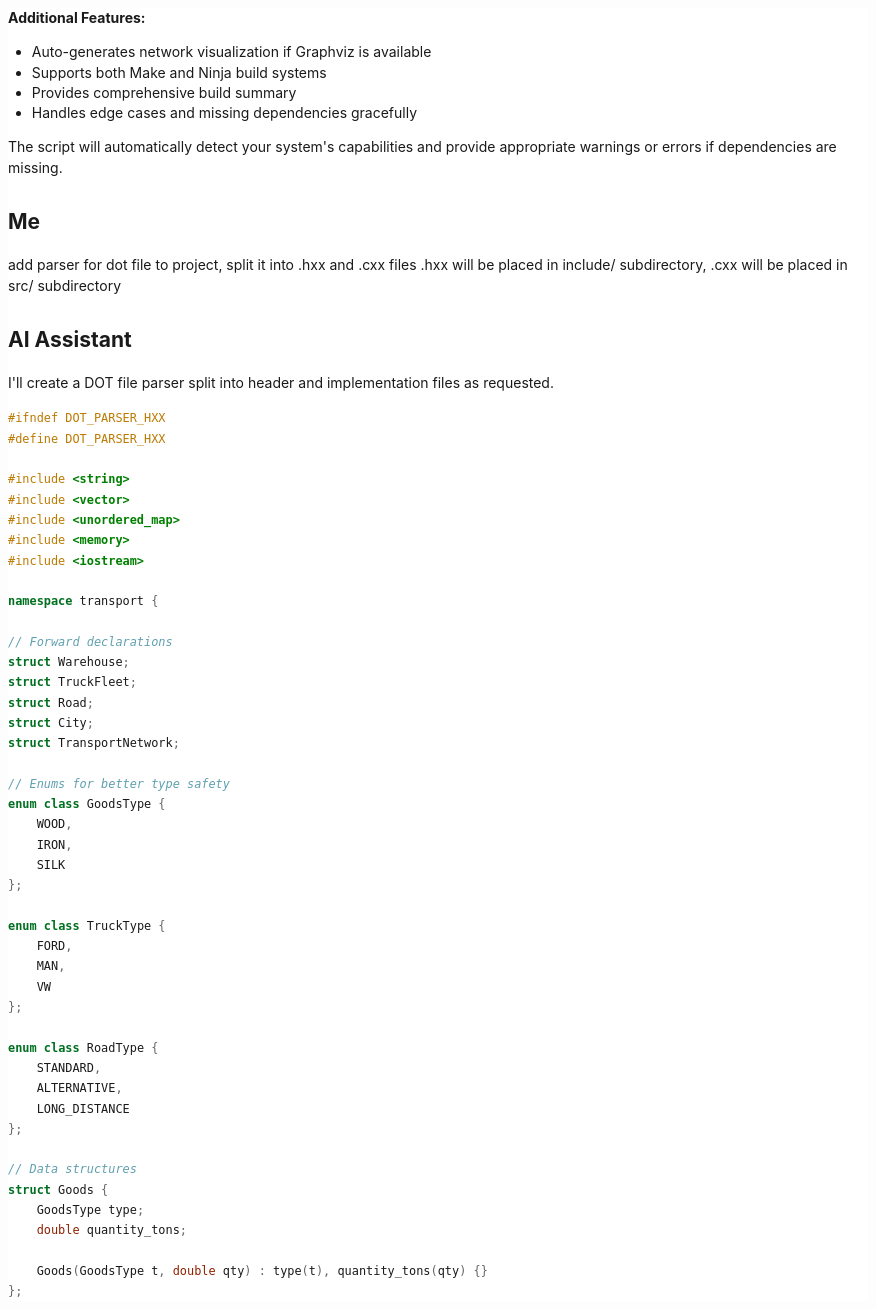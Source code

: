 
**Additional Features:**
- Auto-generates network visualization if Graphviz is available
- Supports both Make and Ninja build systems
- Provides comprehensive build summary
- Handles edge cases and missing dependencies gracefully

The script will automatically detect your system's capabilities and provide appropriate warnings or errors if dependencies are missing.

## Me
add parser for dot file to project, split it into .hxx and .cxx files
.hxx will be placed in include/ subdirectory,
.cxx will be placed in src/ subdirectory

## AI Assistant
I'll create a DOT file parser split into header and implementation files as requested.

```c++
#ifndef DOT_PARSER_HXX
#define DOT_PARSER_HXX

#include <string>
#include <vector>
#include <unordered_map>
#include <memory>
#include <iostream>

namespace transport {

// Forward declarations
struct Warehouse;
struct TruckFleet;
struct Road;
struct City;
struct TransportNetwork;

// Enums for better type safety
enum class GoodsType {
    WOOD,
    IRON,
    SILK
};

enum class TruckType {
    FORD,
    MAN,
    VW
};

enum class RoadType {
    STANDARD,
    ALTERNATIVE,
    LONG_DISTANCE
};

// Data structures
struct Goods {
    GoodsType type;
    double quantity_tons;
    
    Goods(GoodsType t, double qty) : type(t), quantity_tons(qty) {}
};

```